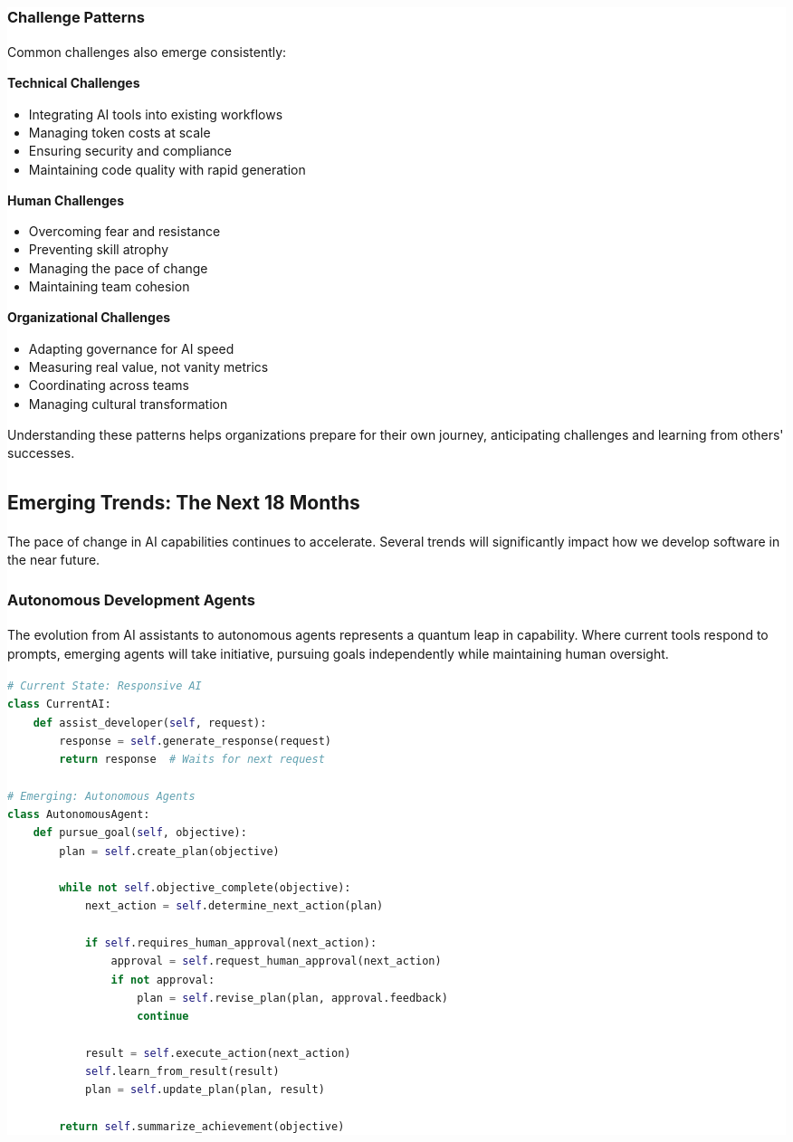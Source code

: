 ```yaml
```

### Challenge Patterns

Common challenges also emerge consistently:

**Technical Challenges**
- Integrating AI tools into existing workflows
- Managing token costs at scale
- Ensuring security and compliance
- Maintaining code quality with rapid generation

**Human Challenges**
- Overcoming fear and resistance
- Preventing skill atrophy
- Managing the pace of change
- Maintaining team cohesion

**Organizational Challenges**
- Adapting governance for AI speed
- Measuring real value, not vanity metrics
- Coordinating across teams
- Managing cultural transformation

Understanding these patterns helps organizations prepare for their own journey, anticipating challenges and learning from others' successes.

## Emerging Trends: The Next 18 Months

The pace of change in AI capabilities continues to accelerate. Several trends will significantly impact how we develop software in the near future.

### Autonomous Development Agents

The evolution from AI assistants to autonomous agents represents a quantum leap in capability. Where current tools respond to prompts, emerging agents will take initiative, pursuing goals independently while maintaining human oversight.

```python
# Current State: Responsive AI
class CurrentAI:
    def assist_developer(self, request):
        response = self.generate_response(request)
        return response  # Waits for next request

# Emerging: Autonomous Agents
class AutonomousAgent:
    def pursue_goal(self, objective):
        plan = self.create_plan(objective)
        
        while not self.objective_complete(objective):
            next_action = self.determine_next_action(plan)
            
            if self.requires_human_approval(next_action):
                approval = self.request_human_approval(next_action)
                if not approval:
                    plan = self.revise_plan(plan, approval.feedback)
                    continue
            
            result = self.execute_action(next_action)
            self.learn_from_result(result)
            plan = self.update_plan(plan, result)
        
        return self.summarize_achievement(objective)
```
